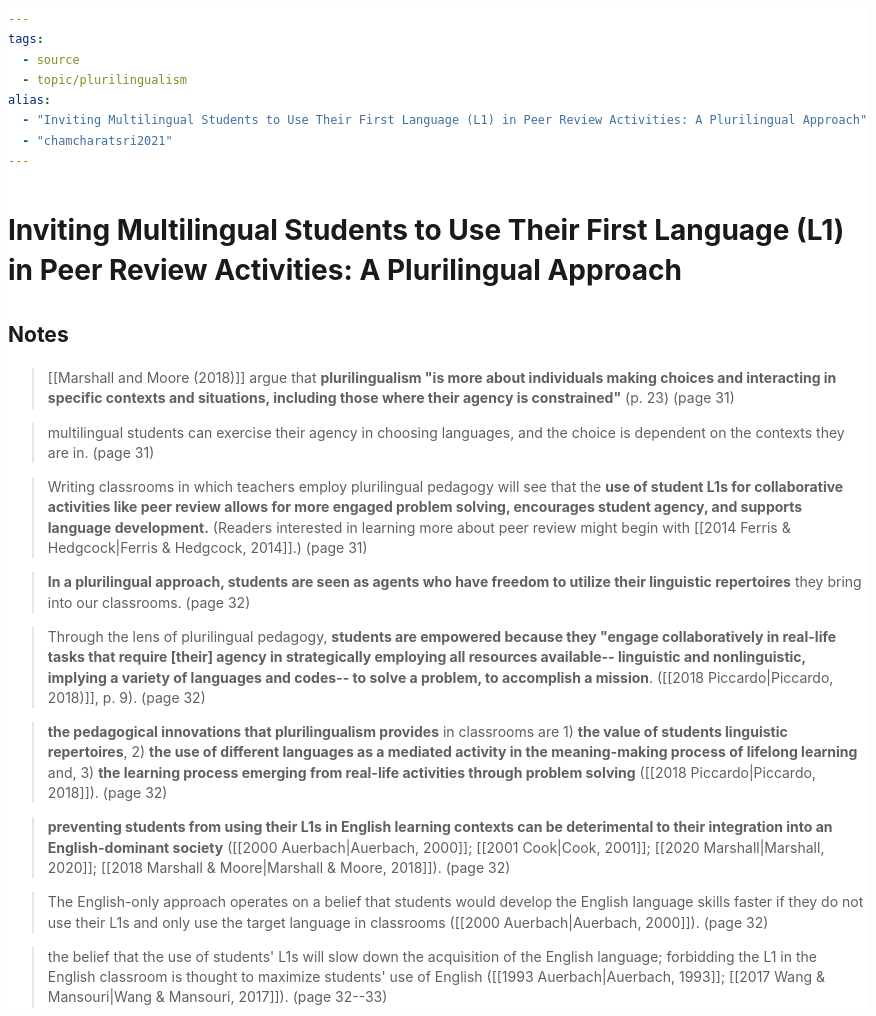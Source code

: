 ```yaml
---
tags:
  - source
  - topic/plurilingualism
alias:
  - "Inviting Multilingual Students to Use Their First Language (L1) in Peer Review Activities: A Plurilingual Approach"
  - "chamcharatsri2021"
---
```

# Inviting Multilingual Students to Use Their First Language (L1) in Peer Review Activities: A Plurilingual Approach

## Notes
> [[Marshall and Moore (2018)]] argue that **plurilingualism "is more about individuals making choices and interacting in specific contexts and situations, including those where their agency is constrained"** (p. 23) (page 31)

> multilingual students can exercise their agency in choosing languages, and the choice is dependent on the contexts they are in. (page 31)

> Writing classrooms in which teachers employ plurilingual pedagogy will see that the **use of student L1s for collaborative activities like peer review allows for more engaged problem solving, encourages student agency, and supports language development.** (Readers interested in learning more about peer review might begin with [[2014 Ferris & Hedgcock|Ferris & Hedgcock, 2014]].) (page 31)

> **In a plurilingual approach, students are seen as agents who have freedom to utilize their linguistic repertoires** they bring into our classrooms. (page 32)

> Through the lens of plurilingual pedagogy, **students are empowered because they "engage collaboratively in real-life tasks that require [their] agency in strategically employing all resources available-- linguistic and nonlinguistic, implying a variety of languages and codes-- to solve a problem, to accomplish a mission**. ([[2018 Piccardo|Piccardo, 2018)]], p. 9). (page 32)

> **the pedagogical innovations that plurilingualism provides** in classrooms are 1) **the value of students linguistic repertoires**, 2) **the use of different languages as a mediated activity in the meaning-making process of lifelong learning** and, 3) **the learning process emerging from real-life activities through problem solving** ([[2018 Piccardo|Piccardo, 2018]]). (page 32)

> **preventing students from using their L1s in English learning contexts can be deterimental to their integration into an English-dominant society** ([[2000 Auerbach|Auerbach, 2000]]; [[2001 Cook|Cook, 2001]]; [[2020 Marshall|Marshall, 2020]]; [[2018 Marshall & Moore|Marshall & Moore, 2018]]). (page 32)

> The English-only approach operates on a belief that students would develop the English language skills faster if they do not use their L1s and only use the target language in classrooms ([[2000 Auerbach|Auerbach, 2000]]). (page 32)

> the belief that the use of students' L1s will slow down the acquisition of the English language; forbidding the L1 in the English classroom is thought to maximize students' use of English ([[1993 Auerbach|Auerbach, 1993]]; [[2017 Wang & Mansouri|Wang & Mansouri, 2017]]). (page 32--33)
